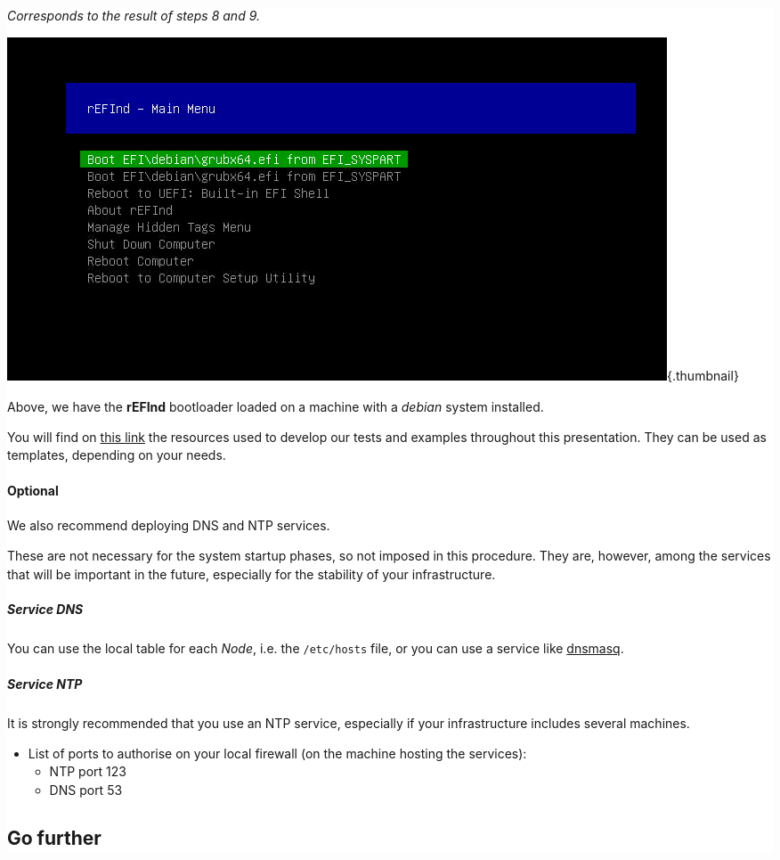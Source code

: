 *Corresponds to the result of steps 8 and 9.*<br>

![rEFInd en action](images/rEFInd.png){.thumbnail}<br>

Above, we have the **rEFInd** bootloader loaded on a machine with a *debian* system installed.

You will find on <a href="https://raw.githubusercontent.com/ovh/docs/develop/pages/cloud/dedicated/pxe-with-full-private-dedicated/files/src.zip" download>this link</a> the resources used to develop our tests and examples throughout this presentation. They can be used as templates, depending on your needs.

#### Optional

We also recommend deploying DNS and NTP services.

These are not necessary for the system startup phases, so not imposed in this procedure. They are, however, among the services that will be important in the future, especially for the stability of your infrastructure.

##### **Service DNS**

You can use the local table for each *Node*, i.e. the `/etc/hosts` file, or you can use a service like [dnsmasq](https://en.wikipedia.org/wiki/Dnsmasq).

##### **Service NTP**

It is strongly recommended that you use an NTP service, especially if your infrastructure includes several machines.

- List of ports to authorise on your local firewall (on the machine hosting the services):
    - NTP port 123
    - DNS port 53

## Go further

